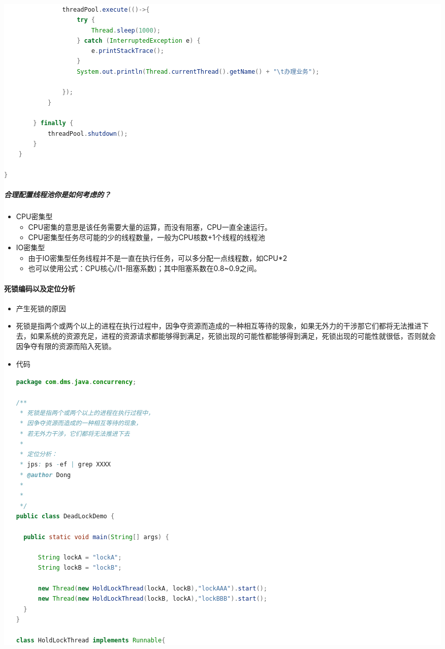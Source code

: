 ```java
				threadPool.execute(()->{
					try {
						Thread.sleep(1000);
					} catch (InterruptedException e) {
						e.printStackTrace();
					}
					System.out.println(Thread.currentThread().getName() + "\t办理业务");
					
				});
			}
			
		} finally {
			threadPool.shutdown();
		}
	}

}

```

##### 合理配置线程池你是如何考虑的？

* CPU密集型
  * CPU密集的意思是该任务需要大量的运算，而没有阻塞，CPU一直全速运行。
  * CPU密集型任务尽可能的少的线程数量，一般为CPU核数+1个线程的线程池
* IO密集型
  * 由于IO密集型任务线程并不是一直在执行任务，可以多分配一点线程数，如CPU*2
  * 也可以使用公式：CPU核心/(1-阻塞系数)；其中阻塞系数在0.8~0.9之间。

#### 死锁编码以及定位分析

* 产生死锁的原因
  
* 死锁是指两个或两个以上的进程在执行过程中，因争夺资源而造成的一种相互等待的现象，如果无外力的干涉那它们都将无法推进下去，如果系统的资源充足，进程的资源请求都能够得到满足，死锁出现的可能性都能够得到满足，死锁出现的可能性就很低，否则就会因争夺有限的资源而陷入死锁。
  
* 代码

  ```java
  package com.dms.java.concurrency;
  
  /**
   * 死锁是指两个或两个以上的进程在执行过程中，
   * 因争夺资源而造成的一种相互等待的现象，
   * 若无外力干涉，它们都将无法推进下去
   * 
   * 定位分析：
   * jps: ps -ef | grep XXXX
   * @author Dong
   * 
   *
   */
  public class DeadLockDemo {
  
  	public static void main(String[] args) {
  		
  		String lockA = "lockA";
  		String lockB = "lockB";
  		
  		new Thread(new HoldLockThread(lockA, lockB),"lockAAA").start();
  		new Thread(new HoldLockThread(lockB, lockA),"lockBBB").start();
  	}
  }
  
  class HoldLockThread implements Runnable{
  
  ```